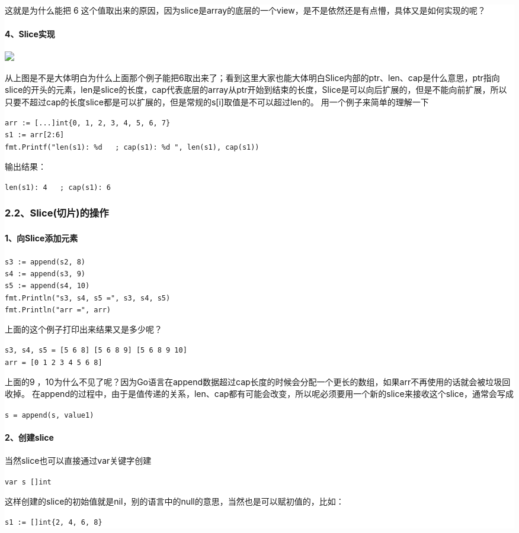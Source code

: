 这就是为什么能把 6 这个值取出来的原因，因为slice是array的底层的一个view，是不是依然还是有点懵，具体又是如何实现的呢？

#### 4、Slice实现

![](https://nos.netease.com/hi-163-common/media/15231955282344/15236013496891.jpg)

从上图是不是大体明白为什么上面那个例子能把6取出来了；看到这里大家也能大体明白Slice内部的ptr、len、cap是什么意思，ptr指向slice的开头的元素，len是slice的长度，cap代表底层的array从ptr开始到结束的长度，Slice是可以向后扩展的，但是不能向前扩展，所以只要不超过cap的长度slice都是可以扩展的，但是常规的s[i]取值是不可以超过len的。
用一个例子来简单的理解一下

```
arr := [...]int{0, 1, 2, 3, 4, 5, 6, 7}
s1 := arr[2:6]
fmt.Printf("len(s1): %d   ; cap(s1): %d ", len(s1), cap(s1))
```

输出结果：

```
len(s1): 4   ; cap(s1): 6
```

### 2.2、Slice(切片)的操作

#### 1、向Slice添加元素

```
s3 := append(s2, 8)
s4 := append(s3, 9)
s5 := append(s4, 10)
fmt.Println("s3, s4, s5 =", s3, s4, s5)
fmt.Println("arr =", arr)
```

上面的这个例子打印出来结果又是多少呢？

```
s3, s4, s5 = [5 6 8] [5 6 8 9] [5 6 8 9 10]
arr = [0 1 2 3 4 5 6 8]
```

上面的9 ，10为什么不见了呢？因为Go语言在append数据超过cap长度的时候会分配一个更长的数组，如果arr不再使用的话就会被垃圾回收掉。
在append的过程中，由于是值传递的关系，len、cap都有可能会改变，所以呢必须要用一个新的slice来接收这个slice，通常会写成

```
s = append(s, value1)
```

#### 2、创建slice

当然slice也可以直接通过var关键字创建

```
var s []int
```

这样创建的slice的初始值就是nil，别的语言中的null的意思，当然也是可以赋初值的，比如：

```
s1 := []int{2, 4, 6, 8}
```
